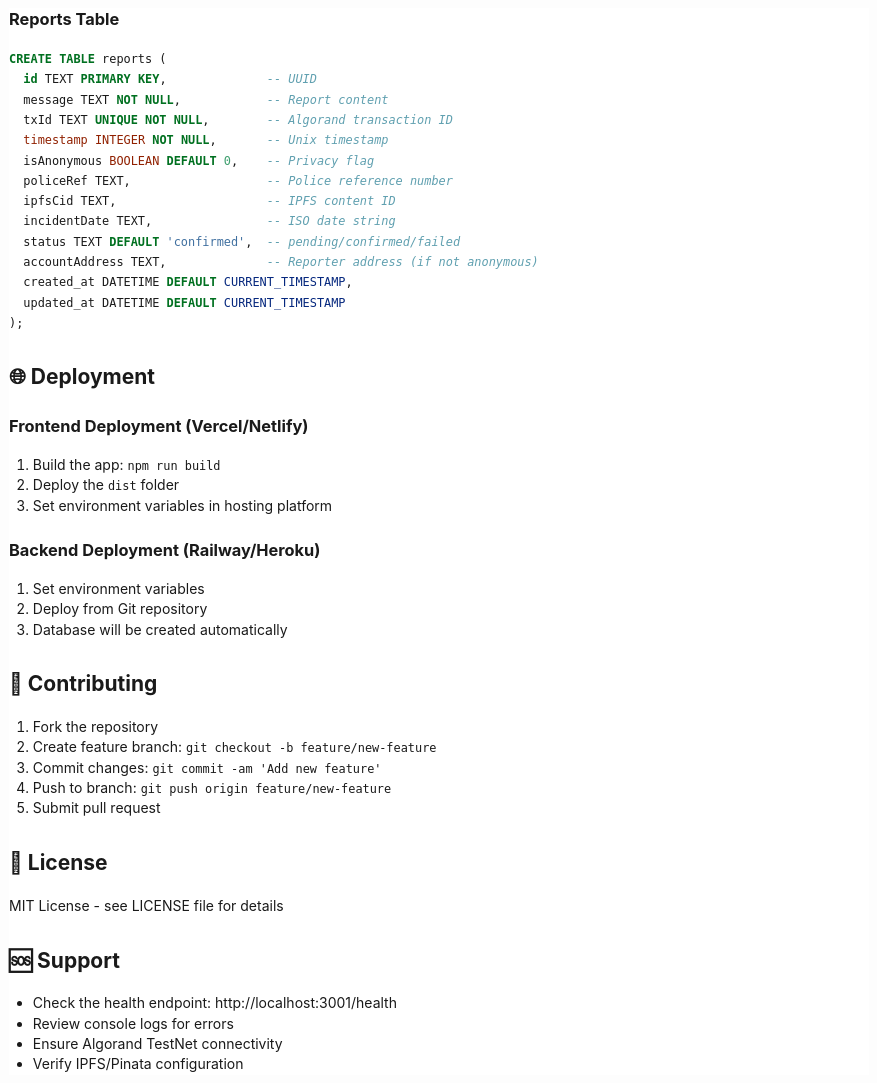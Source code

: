 ### Reports Table
```sql
CREATE TABLE reports (
  id TEXT PRIMARY KEY,              -- UUID
  message TEXT NOT NULL,            -- Report content
  txId TEXT UNIQUE NOT NULL,        -- Algorand transaction ID
  timestamp INTEGER NOT NULL,       -- Unix timestamp
  isAnonymous BOOLEAN DEFAULT 0,    -- Privacy flag
  policeRef TEXT,                   -- Police reference number
  ipfsCid TEXT,                     -- IPFS content ID
  incidentDate TEXT,                -- ISO date string
  status TEXT DEFAULT 'confirmed',  -- pending/confirmed/failed
  accountAddress TEXT,              -- Reporter address (if not anonymous)
  created_at DATETIME DEFAULT CURRENT_TIMESTAMP,
  updated_at DATETIME DEFAULT CURRENT_TIMESTAMP
);
```

## 🌐 Deployment

### Frontend Deployment (Vercel/Netlify)
1. Build the app: `npm run build`
2. Deploy the `dist` folder
3. Set environment variables in hosting platform

### Backend Deployment (Railway/Heroku)
1. Set environment variables
2. Deploy from Git repository
3. Database will be created automatically

## 🤝 Contributing

1. Fork the repository
2. Create feature branch: `git checkout -b feature/new-feature`
3. Commit changes: `git commit -am 'Add new feature'`
4. Push to branch: `git push origin feature/new-feature`
5. Submit pull request

## 📄 License

MIT License - see LICENSE file for details

## 🆘 Support

- Check the health endpoint: http://localhost:3001/health
- Review console logs for errors
- Ensure Algorand TestNet connectivity
- Verify IPFS/Pinata configuration
